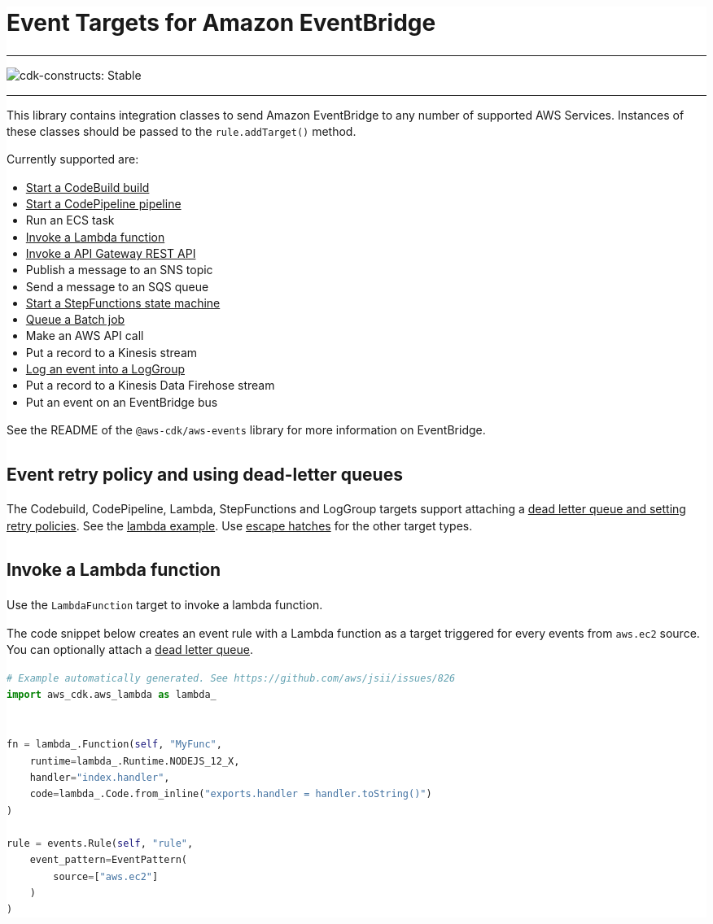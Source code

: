 # Event Targets for Amazon EventBridge

---


![cdk-constructs: Stable](https://img.shields.io/badge/cdk--constructs-stable-success.svg?style=for-the-badge)

---


This library contains integration classes to send Amazon EventBridge to any
number of supported AWS Services. Instances of these classes should be passed
to the `rule.addTarget()` method.

Currently supported are:

* [Start a CodeBuild build](#start-a-codebuild-build)
* [Start a CodePipeline pipeline](#start-a-codepipeline-pipeline)
* Run an ECS task
* [Invoke a Lambda function](#invoke-a-lambda-function)
* [Invoke a API Gateway REST API](#invoke-a-api-gateway-rest-api)
* Publish a message to an SNS topic
* Send a message to an SQS queue
* [Start a StepFunctions state machine](#start-a-stepfunctions-state-machine)
* [Queue a Batch job](#queue-a-batch-job)
* Make an AWS API call
* Put a record to a Kinesis stream
* [Log an event into a LogGroup](#log-an-event-into-a-loggroup)
* Put a record to a Kinesis Data Firehose stream
* Put an event on an EventBridge bus

See the README of the `@aws-cdk/aws-events` library for more information on
EventBridge.

## Event retry policy and using dead-letter queues

The Codebuild, CodePipeline, Lambda, StepFunctions and LogGroup targets support attaching a [dead letter queue and setting retry policies](https://docs.aws.amazon.com/eventbridge/latest/userguide/rule-dlq.html). See the [lambda example](#invoke-a-lambda-function).
Use [escape hatches](https://docs.aws.amazon.com/cdk/latest/guide/cfn_layer.html) for the other target types.

## Invoke a Lambda function

Use the `LambdaFunction` target to invoke a lambda function.

The code snippet below creates an event rule with a Lambda function as a target
triggered for every events from `aws.ec2` source. You can optionally attach a
[dead letter queue](https://docs.aws.amazon.com/eventbridge/latest/userguide/rule-dlq.html).

```python
# Example automatically generated. See https://github.com/aws/jsii/issues/826
import aws_cdk.aws_lambda as lambda_


fn = lambda_.Function(self, "MyFunc",
    runtime=lambda_.Runtime.NODEJS_12_X,
    handler="index.handler",
    code=lambda_.Code.from_inline("exports.handler = handler.toString()")
)

rule = events.Rule(self, "rule",
    event_pattern=EventPattern(
        source=["aws.ec2"]
    )
)
```